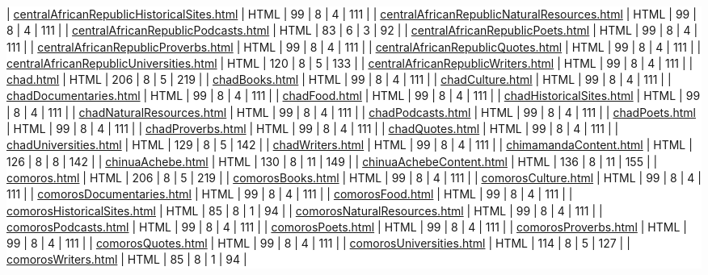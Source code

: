 | [centralAfricanRepublicHistoricalSites.html](/centralAfricanRepublicHistoricalSites.html) | HTML | 99 | 8 | 4 | 111 |
| [centralAfricanRepublicNaturalResources.html](/centralAfricanRepublicNaturalResources.html) | HTML | 99 | 8 | 4 | 111 |
| [centralAfricanRepublicPodcasts.html](/centralAfricanRepublicPodcasts.html) | HTML | 83 | 6 | 3 | 92 |
| [centralAfricanRepublicPoets.html](/centralAfricanRepublicPoets.html) | HTML | 99 | 8 | 4 | 111 |
| [centralAfricanRepublicProverbs.html](/centralAfricanRepublicProverbs.html) | HTML | 99 | 8 | 4 | 111 |
| [centralAfricanRepublicQuotes.html](/centralAfricanRepublicQuotes.html) | HTML | 99 | 8 | 4 | 111 |
| [centralAfricanRepublicUniversities.html](/centralAfricanRepublicUniversities.html) | HTML | 120 | 8 | 5 | 133 |
| [centralAfricanRepublicWriters.html](/centralAfricanRepublicWriters.html) | HTML | 99 | 8 | 4 | 111 |
| [chad.html](/chad.html) | HTML | 206 | 8 | 5 | 219 |
| [chadBooks.html](/chadBooks.html) | HTML | 99 | 8 | 4 | 111 |
| [chadCulture.html](/chadCulture.html) | HTML | 99 | 8 | 4 | 111 |
| [chadDocumentaries.html](/chadDocumentaries.html) | HTML | 99 | 8 | 4 | 111 |
| [chadFood.html](/chadFood.html) | HTML | 99 | 8 | 4 | 111 |
| [chadHistoricalSites.html](/chadHistoricalSites.html) | HTML | 99 | 8 | 4 | 111 |
| [chadNaturalResources.html](/chadNaturalResources.html) | HTML | 99 | 8 | 4 | 111 |
| [chadPodcasts.html](/chadPodcasts.html) | HTML | 99 | 8 | 4 | 111 |
| [chadPoets.html](/chadPoets.html) | HTML | 99 | 8 | 4 | 111 |
| [chadProverbs.html](/chadProverbs.html) | HTML | 99 | 8 | 4 | 111 |
| [chadQuotes.html](/chadQuotes.html) | HTML | 99 | 8 | 4 | 111 |
| [chadUniversities.html](/chadUniversities.html) | HTML | 129 | 8 | 5 | 142 |
| [chadWriters.html](/chadWriters.html) | HTML | 99 | 8 | 4 | 111 |
| [chimamandaContent.html](/chimamandaContent.html) | HTML | 126 | 8 | 8 | 142 |
| [chinuaAchebe.html](/chinuaAchebe.html) | HTML | 130 | 8 | 11 | 149 |
| [chinuaAchebeContent.html](/chinuaAchebeContent.html) | HTML | 136 | 8 | 11 | 155 |
| [comoros.html](/comoros.html) | HTML | 206 | 8 | 5 | 219 |
| [comorosBooks.html](/comorosBooks.html) | HTML | 99 | 8 | 4 | 111 |
| [comorosCulture.html](/comorosCulture.html) | HTML | 99 | 8 | 4 | 111 |
| [comorosDocumentaries.html](/comorosDocumentaries.html) | HTML | 99 | 8 | 4 | 111 |
| [comorosFood.html](/comorosFood.html) | HTML | 99 | 8 | 4 | 111 |
| [comorosHistoricalSites.html](/comorosHistoricalSites.html) | HTML | 85 | 8 | 1 | 94 |
| [comorosNaturalResources.html](/comorosNaturalResources.html) | HTML | 99 | 8 | 4 | 111 |
| [comorosPodcasts.html](/comorosPodcasts.html) | HTML | 99 | 8 | 4 | 111 |
| [comorosPoets.html](/comorosPoets.html) | HTML | 99 | 8 | 4 | 111 |
| [comorosProverbs.html](/comorosProverbs.html) | HTML | 99 | 8 | 4 | 111 |
| [comorosQuotes.html](/comorosQuotes.html) | HTML | 99 | 8 | 4 | 111 |
| [comorosUniversities.html](/comorosUniversities.html) | HTML | 114 | 8 | 5 | 127 |
| [comorosWriters.html](/comorosWriters.html) | HTML | 85 | 8 | 1 | 94 |